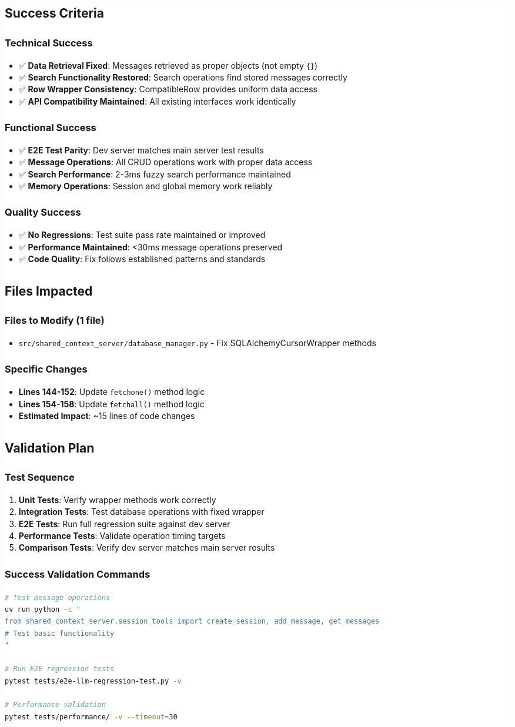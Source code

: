 ## Success Criteria

### Technical Success
- ✅ **Data Retrieval Fixed**: Messages retrieved as proper objects (not empty `{}`)
- ✅ **Search Functionality Restored**: Search operations find stored messages correctly
- ✅ **Row Wrapper Consistency**: CompatibleRow provides uniform data access
- ✅ **API Compatibility Maintained**: All existing interfaces work identically

### Functional Success
- ✅ **E2E Test Parity**: Dev server matches main server test results
- ✅ **Message Operations**: All CRUD operations work with proper data access
- ✅ **Search Performance**: 2-3ms fuzzy search performance maintained
- ✅ **Memory Operations**: Session and global memory work reliably

### Quality Success
- ✅ **No Regressions**: Test suite pass rate maintained or improved
- ✅ **Performance Maintained**: <30ms message operations preserved
- ✅ **Code Quality**: Fix follows established patterns and standards

## Files Impacted

### Files to Modify (1 file)
- `src/shared_context_server/database_manager.py` - Fix SQLAlchemyCursorWrapper methods

### Specific Changes
- **Lines 144-152**: Update `fetchone()` method logic
- **Lines 154-158**: Update `fetchall()` method logic
- **Estimated Impact**: ~15 lines of code changes

## Validation Plan

### Test Sequence
1. **Unit Tests**: Verify wrapper methods work correctly
2. **Integration Tests**: Test database operations with fixed wrapper
3. **E2E Tests**: Run full regression suite against dev server
4. **Performance Tests**: Validate operation timing targets
5. **Comparison Tests**: Verify dev server matches main server results

### Success Validation Commands
```bash
# Test message operations
uv run python -c "
from shared_context_server.session_tools import create_session, add_message, get_messages
# Test basic functionality
"

# Run E2E regression tests
pytest tests/e2e-llm-regression-test.py -v

# Performance validation
pytest tests/performance/ -v --timeout=30
```
